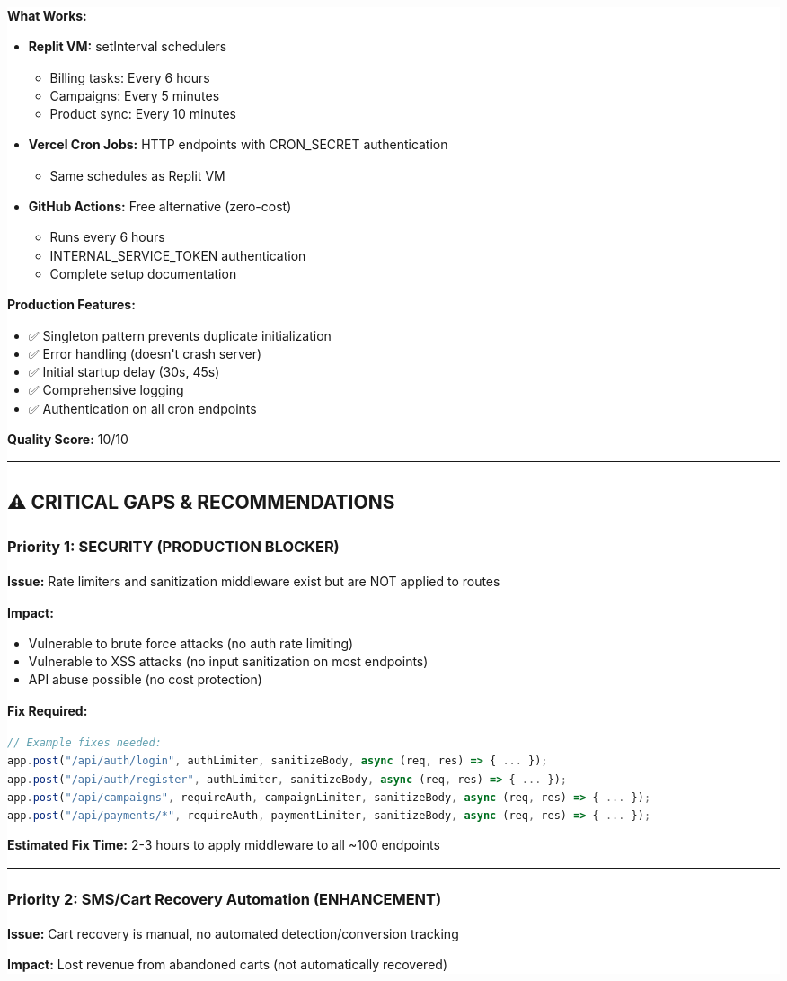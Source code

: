 **What Works:**
- **Replit VM:** setInterval schedulers
  - Billing tasks: Every 6 hours
  - Campaigns: Every 5 minutes
  - Product sync: Every 10 minutes
  
- **Vercel Cron Jobs:** HTTP endpoints with CRON_SECRET authentication
  - Same schedules as Replit VM
  
- **GitHub Actions:** Free alternative (zero-cost)
  - Runs every 6 hours
  - INTERNAL_SERVICE_TOKEN authentication
  - Complete setup documentation

**Production Features:**
- ✅ Singleton pattern prevents duplicate initialization
- ✅ Error handling (doesn't crash server)
- ✅ Initial startup delay (30s, 45s)
- ✅ Comprehensive logging
- ✅ Authentication on all cron endpoints

**Quality Score:** 10/10

---

## ⚠️ CRITICAL GAPS & RECOMMENDATIONS

### Priority 1: SECURITY (PRODUCTION BLOCKER)
**Issue:** Rate limiters and sanitization middleware exist but are NOT applied to routes

**Impact:** 
- Vulnerable to brute force attacks (no auth rate limiting)
- Vulnerable to XSS attacks (no input sanitization on most endpoints)
- API abuse possible (no cost protection)

**Fix Required:**
```typescript
// Example fixes needed:
app.post("/api/auth/login", authLimiter, sanitizeBody, async (req, res) => { ... });
app.post("/api/auth/register", authLimiter, sanitizeBody, async (req, res) => { ... });
app.post("/api/campaigns", requireAuth, campaignLimiter, sanitizeBody, async (req, res) => { ... });
app.post("/api/payments/*", requireAuth, paymentLimiter, sanitizeBody, async (req, res) => { ... });
```

**Estimated Fix Time:** 2-3 hours to apply middleware to all ~100 endpoints

---

### Priority 2: SMS/Cart Recovery Automation (ENHANCEMENT)
**Issue:** Cart recovery is manual, no automated detection/conversion tracking

**Impact:** Lost revenue from abandoned carts (not automatically recovered)
